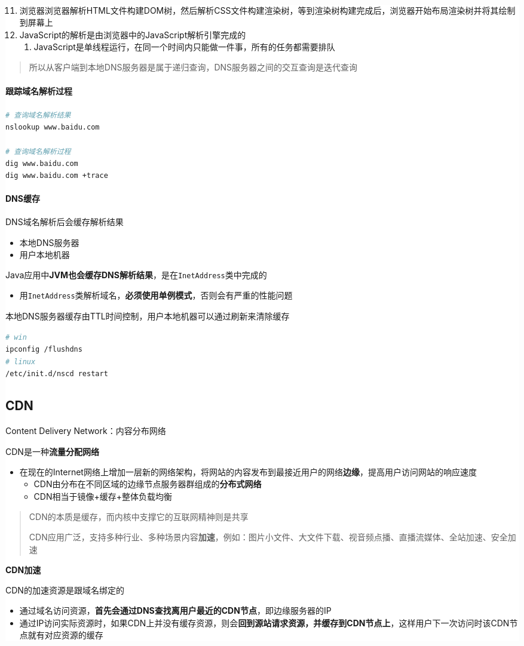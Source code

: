 11. 浏览器浏览器解析HTML文件构建DOM树，然后解析CSS文件构建渲染树，等到渲染树构建完成后，浏览器开始布局渲染树并将其绘制到屏幕上
13. JavaScript的解析是由浏览器中的JavaScript解析引擎完成的
    1. JavaScript是单线程运行，在同一个时间内只能做一件事，所有的任务都需要排队


> 所以从客户端到本地DNS服务器是属于递归查询，DNS服务器之间的交互查询是迭代查询

#### 跟踪域名解析过程

```bash
# 查询域名解析结果
nslookup www.baidu.com

# 查询域名解析过程
dig www.baidu.com
dig www.baidu.com +trace
```

#### DNS缓存

DNS域名解析后会缓存解析结果

- 本地DNS服务器
- 用户本地机器

Java应用中**JVM也会缓存DNS解析结果**，是在`InetAddress`类中完成的

- 用`InetAddress`类解析域名，**必须使用单例模式**，否则会有严重的性能问题

本地DNS服务器缓存由TTL时间控制，用户本地机器可以通过刷新来清除缓存

```bash
# win
ipconfig /flushdns
# linux
/etc/init.d/nscd restart
```

## CDN

Content Delivery Network：内容分布网络

CDN是一种**流量分配网络**

- 在现在的Internet网络上增加一层新的网络架构，将网站的内容发布到最接近用户的网络**边缘**，提高用户访问网站的响应速度
  - CDN由分布在不同区域的边缘节点服务器群组成的**分布式网络**
  - CDN相当于镜像+缓存+整体负载均衡

> CDN的本质是缓存，而内核中支撑它的互联网精神则是共享
>
> CDN应用广泛，支持多种行业、多种场景内容**加速**，例如：图片小文件、大文件下载、视音频点播、直播流媒体、全站加速、安全加速

**CDN加速**

CDN的加速资源是跟域名绑定的

- 通过域名访问资源，**首先会通过DNS查找离用户最近的CDN节点**，即边缘服务器的IP
- 通过IP访问实际资源时，如果CDN上并没有缓存资源，则会**回到源站请求资源，并缓存到CDN节点上**，这样用户下一次访问时该CDN节点就有对应资源的缓存

